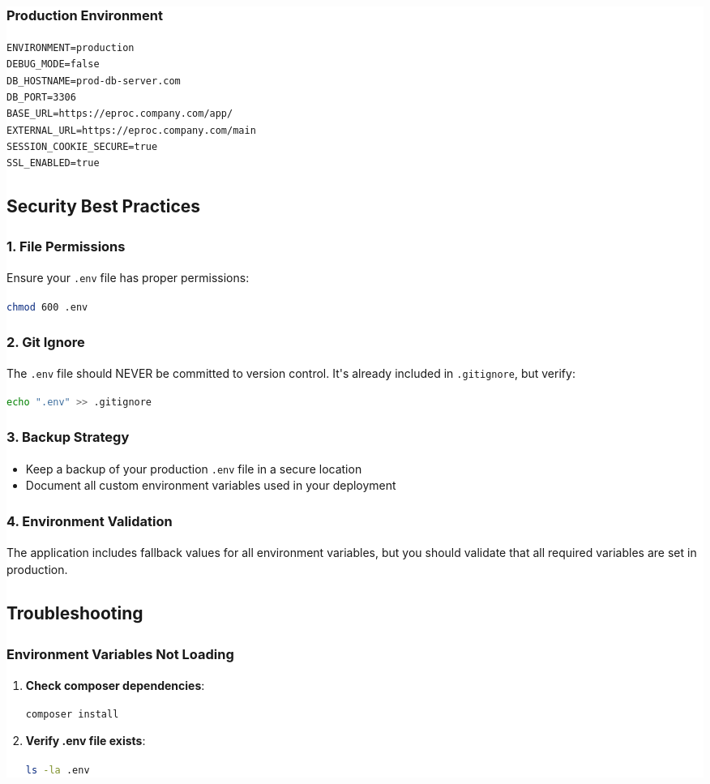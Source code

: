 ### Production Environment

```env
ENVIRONMENT=production
DEBUG_MODE=false
DB_HOSTNAME=prod-db-server.com
DB_PORT=3306
BASE_URL=https://eproc.company.com/app/
EXTERNAL_URL=https://eproc.company.com/main
SESSION_COOKIE_SECURE=true
SSL_ENABLED=true
```

## Security Best Practices

### 1. File Permissions

Ensure your `.env` file has proper permissions:

```bash
chmod 600 .env
```

### 2. Git Ignore

The `.env` file should NEVER be committed to version control. It's already included in `.gitignore`, but verify:

```bash
echo ".env" >> .gitignore
```

### 3. Backup Strategy

- Keep a backup of your production `.env` file in a secure location
- Document all custom environment variables used in your deployment

### 4. Environment Validation

The application includes fallback values for all environment variables, but you should validate that all required variables are set in production.

## Troubleshooting

### Environment Variables Not Loading

1. **Check composer dependencies**:
   ```bash
   composer install
   ```

2. **Verify .env file exists**:
   ```bash
   ls -la .env
   ```
